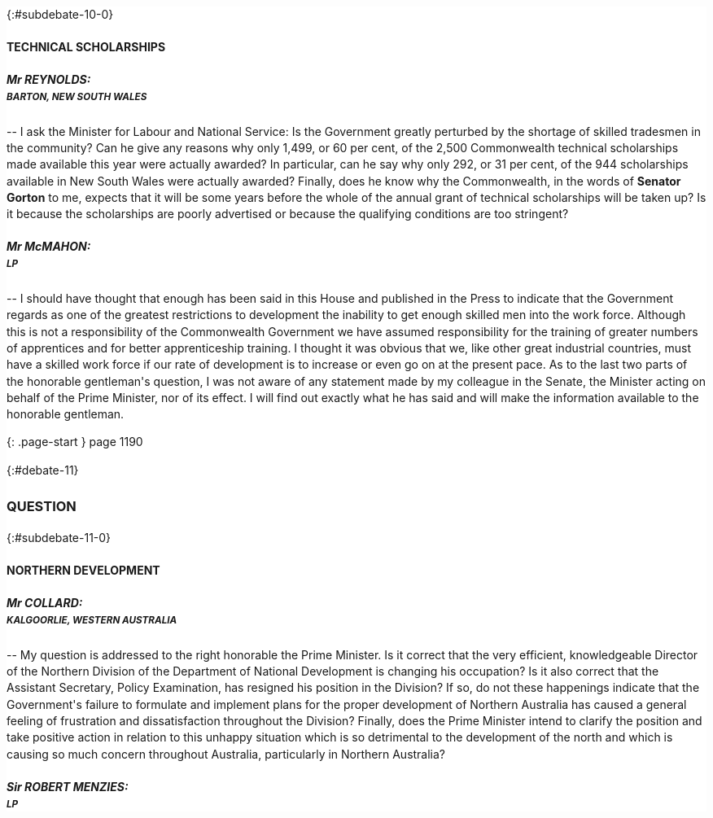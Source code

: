 {:#subdebate-10-0}
#### TECHNICAL SCHOLARSHIPS

##### Mr REYNOLDS:<br><small class="text-muted">BARTON, NEW SOUTH WALES</small>

-- I ask the Minister for Labour and National Service: Is the Government greatly perturbed by the shortage of skilled tradesmen in the community? Can he give any reasons why only 1,499, or 60 per cent, of the 2,500 Commonwealth technical scholarships made available this year were actually awarded? In particular, can he say why only 292, or 31 per cent, of the 944 scholarships available in New South Wales were actually awarded? Finally, does he know why the Commonwealth, in the words of  **Senator Gorton**  to me, expects that it will be some years before the whole of the annual grant of technical scholarships will be taken up? Is it because the scholarships are poorly advertised or because the qualifying conditions are too stringent? 

##### Mr McMAHON:<br><small class="text-muted">LP</small>

-- I should have thought that enough has been said in this House and published in the Press to indicate that the Government regards as one of the greatest restrictions to development the inability to get enough skilled men into the work force. Although this is not a responsibility of the Commonwealth Government we have assumed responsibility for the training of greater numbers of apprentices and for better apprenticeship training. I thought it was obvious that we, like other great industrial countries, must have a skilled work force if our rate of development is to increase or even go on at the present pace. As to the last two parts of the honorable gentleman's question, I was not aware of any statement made by my colleague in the Senate, the Minister acting on behalf of the Prime Minister, nor of its effect. I will find out exactly what he has said and will make the information available to the honorable gentleman. 

{: .page-start }
page 1190

{:#debate-11}
### QUESTION

{:#subdebate-11-0}
#### NORTHERN DEVELOPMENT

##### Mr COLLARD:<br><small class="text-muted">KALGOORLIE, WESTERN AUSTRALIA</small>

-- My question is addressed to the right honorable the Prime Minister. Is it correct that the very efficient, knowledgeable Director of the Northern Division of the Department of National Development is changing his occupation? Is it also correct that the Assistant Secretary, Policy Examination, has resigned his position in the Division? If so, do not these happenings indicate that the Government's failure to formulate and implement plans for the proper development of Northern Australia has caused a general feeling of frustration and dissatisfaction throughout the Division? Finally, does the Prime Minister intend to clarify the position and take positive action in relation to this unhappy situation which is so detrimental to the development of the north and which is causing so much concern throughout Australia, particularly in Northern Australia? 

##### Sir ROBERT MENZIES:<br><small class="text-muted">LP</small>
